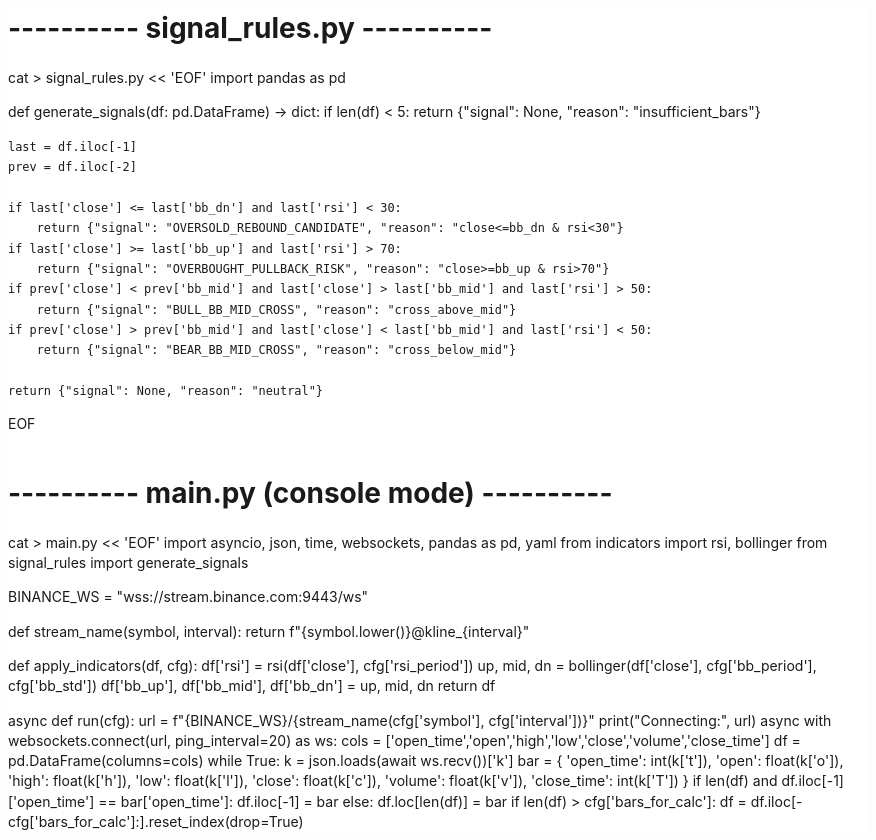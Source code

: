 # ---------- signal_rules.py ----------
cat > signal_rules.py << 'EOF'
import pandas as pd

def generate_signals(df: pd.DataFrame) -> dict:
    if len(df) < 5:
        return {"signal": None, "reason": "insufficient_bars"}

    last = df.iloc[-1]
    prev = df.iloc[-2]

    if last['close'] <= last['bb_dn'] and last['rsi'] < 30:
        return {"signal": "OVERSOLD_REBOUND_CANDIDATE", "reason": "close<=bb_dn & rsi<30"}
    if last['close'] >= last['bb_up'] and last['rsi'] > 70:
        return {"signal": "OVERBOUGHT_PULLBACK_RISK", "reason": "close>=bb_up & rsi>70"}
    if prev['close'] < prev['bb_mid'] and last['close'] > last['bb_mid'] and last['rsi'] > 50:
        return {"signal": "BULL_BB_MID_CROSS", "reason": "cross_above_mid"}
    if prev['close'] > prev['bb_mid'] and last['close'] < last['bb_mid'] and last['rsi'] < 50:
        return {"signal": "BEAR_BB_MID_CROSS", "reason": "cross_below_mid"}

    return {"signal": None, "reason": "neutral"}
EOF

# ---------- main.py (console mode) ----------
cat > main.py << 'EOF'
import asyncio, json, time, websockets, pandas as pd, yaml
from indicators import rsi, bollinger
from signal_rules import generate_signals

BINANCE_WS = "wss://stream.binance.com:9443/ws"

def stream_name(symbol, interval):
    return f"{symbol.lower()}@kline_{interval}"

def apply_indicators(df, cfg):
    df['rsi'] = rsi(df['close'], cfg['rsi_period'])
    up, mid, dn = bollinger(df['close'], cfg['bb_period'], cfg['bb_std'])
    df['bb_up'], df['bb_mid'], df['bb_dn'] = up, mid, dn
    return df

async def run(cfg):
    url = f"{BINANCE_WS}/{stream_name(cfg['symbol'], cfg['interval'])}"
    print("Connecting:", url)
    async with websockets.connect(url, ping_interval=20) as ws:
        cols = ['open_time','open','high','low','close','volume','close_time']
        df = pd.DataFrame(columns=cols)
        while True:
            k = json.loads(await ws.recv())['k']
            bar = {
                'open_time': int(k['t']),
                'open': float(k['o']),
                'high': float(k['h']),
                'low': float(k['l']),
                'close': float(k['c']),
                'volume': float(k['v']),
                'close_time': int(k['T'])
            }
            if len(df) and df.iloc[-1]['open_time'] == bar['open_time']:
                df.iloc[-1] = bar
            else:
                df.loc[len(df)] = bar
                if len(df) > cfg['bars_for_calc']:
                    df = df.iloc[-cfg['bars_for_calc']:].reset_index(drop=True)
